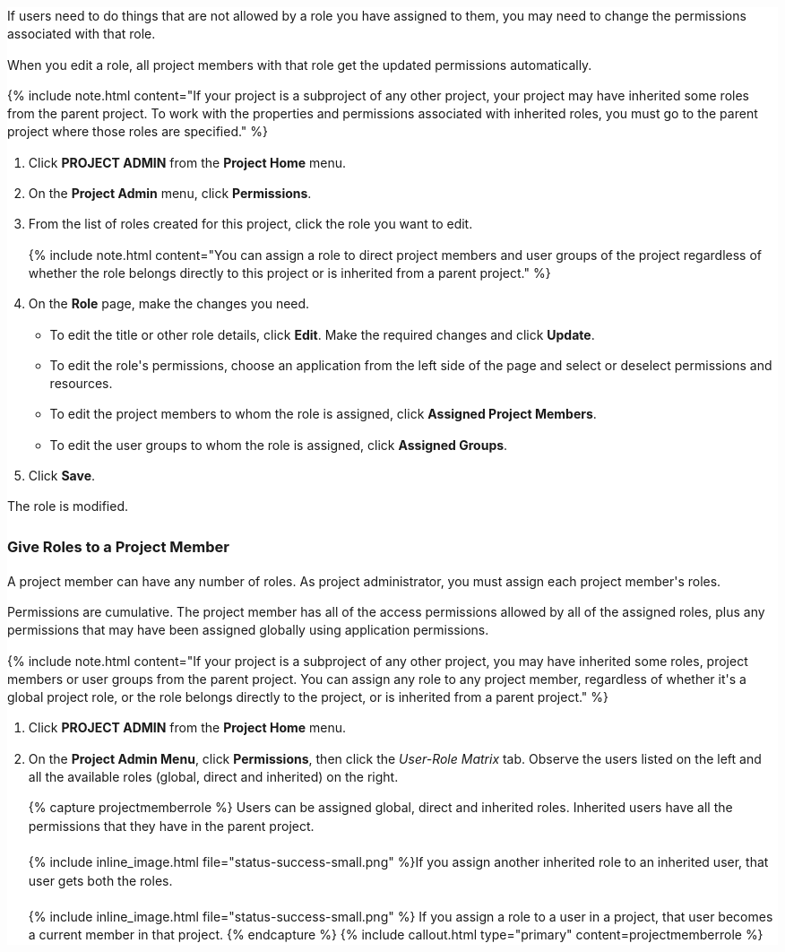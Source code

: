 If users need to do things that are not allowed by a role you have assigned to them, you may need to change the permissions associated with that role.

When you edit a role, all project members with that role get the updated permissions automatically.

 {% include note.html content="If your project is a subproject of any other project, your project may have inherited some roles from the parent project. To work with the properties and permissions associated with inherited roles, you must go to the parent project where those roles are specified." %}

 1. Click **PROJECT ADMIN** from the **Project Home** menu.

 2. On the **Project Admin** menu, click **Permissions**.

 3. From the list of roles created for this project, click the role you want to edit.

    {% include note.html content="You can assign a role to direct project members and user groups of the project regardless of whether the role belongs directly to this project or is inherited from a parent project." %}

 4. On the **Role** page, make the changes you need.

    * To edit the title or other role details, click **Edit**. Make the required changes and click **Update**.

    * To edit the role's permissions, choose an application from the left side of the page and select or deselect permissions and resources.

    * To edit the project members to whom the role is assigned, click **Assigned Project Members**.

    * To edit the user groups to whom the role is assigned, click **Assigned Groups**.

 9. Click **Save**.

The role is modified.


### Give Roles to a Project Member

A project member can have any number of roles. As project administrator, you must assign each project member's roles.

Permissions are cumulative. The project member has all of the access permissions allowed by all of the assigned roles, plus any permissions that may have been assigned globally using application permissions.


 {% include note.html content="If your project is a subproject of any other project, you may have inherited some roles, project members or user groups from the parent project. You can assign any role to any project member, regardless of whether it's a global project role, or the role belongs directly to the project, or is inherited from a parent project." %}

 1. Click **PROJECT ADMIN** from the **Project Home** menu.

 2. On the **Project Admin Menu**, click **Permissions**, then click the _User-Role Matrix_ tab. Observe the users listed on the left and all the available roles (global, direct and inherited) on the right.

    {% capture projectmemberrole %}
    Users can be assigned global, direct and inherited roles. Inherited users have all the permissions that they have in the parent project. <br><br>
    {% include inline_image.html file="status-success-small.png" %}If you assign another inherited role to an inherited user, that user gets both the roles. <br><br>
    {% include inline_image.html file="status-success-small.png" %} If you assign a role to a user in a project, that user becomes a current member in that project.
    {% endcapture %}
    {% include callout.html type="primary" content=projectmemberrole %}
